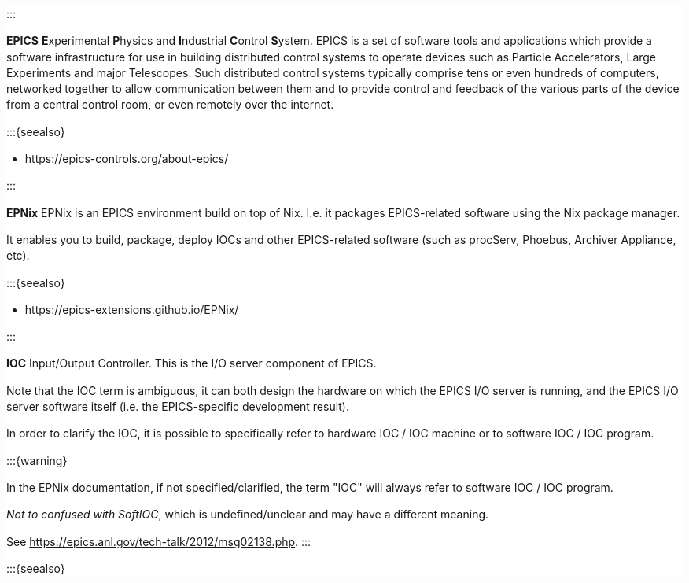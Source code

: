   :::

**EPICS**
  **E**xperimental **P**hysics and **I**ndustrial **C**ontrol **S**ystem.
  EPICS is a set of software tools and applications
  which provide a software infrastructure
  for use in building distributed control systems
  to operate devices such as
  Particle Accelerators, Large Experiments and major Telescopes.
  Such distributed control systems typically comprise tens or even hundreds of computers,
  networked together to allow communication between them
  and to provide control and feedback of the various parts of the device
  from a central control room,
  or even remotely over the internet.

  :::{seealso}

  - <https://epics-controls.org/about-epics/>

  :::

**EPNix**
  EPNix is an EPICS environment build on top of Nix.
  I.e. it packages EPICS-related software using the Nix package manager.

  It enables you to build, package, deploy IOCs and other EPICS-related software
  (such as procServ, Phoebus, Archiver Appliance, etc).

  :::{seealso}

  - <https://epics-extensions.github.io/EPNix/>

  :::

**IOC**
  Input/Output Controller. This is the I/O server component of EPICS.

  Note that the IOC term is ambiguous,
  it can both design the hardware on which the EPICS I/O server is running,
  and the EPICS I/O server software itself
  (i.e. the EPICS-specific development result).

  In order to clarify the IOC,
  it is possible to specifically refer to hardware IOC / IOC machine
  or to software IOC / IOC program.

  :::{warning}

  In the EPNix documentation,
  if not specified/clarified,
  the term "IOC" will always refer to software IOC / IOC program.

  *Not to confused with SoftIOC*,
  which is undefined/unclear and may have a different meaning.

  See <https://epics.anl.gov/tech-talk/2012/msg02138.php>.
  :::

  :::{seealso}
